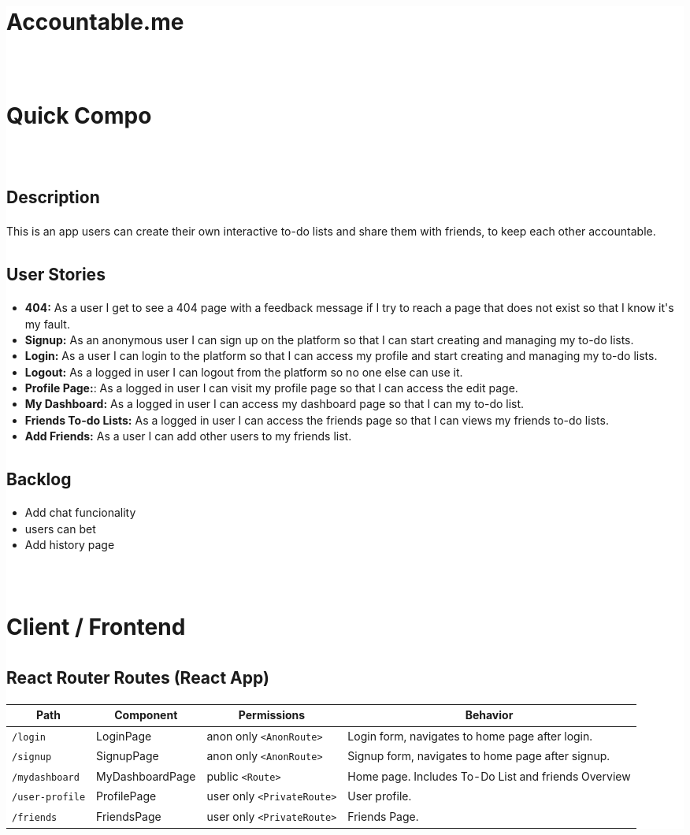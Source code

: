 # Accountable.me

<br>

# Quick Compo

<br>

## Description

This is an app users can create their own interactive to-do lists and share them with friends, to keep each other accountable.

## User Stories

-  **404:** As a user I get to see a 404 page with a feedback message if I try to reach a page that does not exist so that I know it's my fault.
-  **Signup:** As an anonymous user I can sign up on the platform so that I can start creating and managing my to-do lists.
-  **Login:** As a user I can login to the platform so that I can access my profile and start creating and managing my to-do lists.
-  **Logout:** As a logged in user I can logout from the platform so no one else can use it.
-  **Profile Page:**: As a logged in user I can visit my profile page so that I can access the edit page.
-  **My Dashboard:** As a logged in user I can access my dashboard page so that I can my to-do list.
-  **Friends To-do Lists:** As a logged in user I can access the friends page so that I can views my friends to-do lists.
-  **Add Friends:** As a user I can add other users to my friends list.



## Backlog

- Add chat funcionality
- users can bet
- Add history page

<br>


# Client / Frontend

## React Router Routes (React App)

| Path                         | Component            | Permissions                | Behavior                                                  |
| ---------------------------- | -------------------- | -------------------------- | --------------------------------------------------------- |
| `/login`                     | LoginPage            | anon only `<AnonRoute>`    | Login form, navigates to home page after login.           |
| `/signup`                    | SignupPage           | anon only  `<AnonRoute>`   | Signup form, navigates to home page after signup.         |
| `/mydashboard`               | MyDashboardPage      | public `<Route>`           | Home page. Includes To-Do List and friends Overview |
| `/user-profile`              | ProfilePage          | user only `<PrivateRoute>` | User profile.                            |
| `/friends`                   | FriendsPage          | user only `<PrivateRoute>` | Friends Page.                            |
